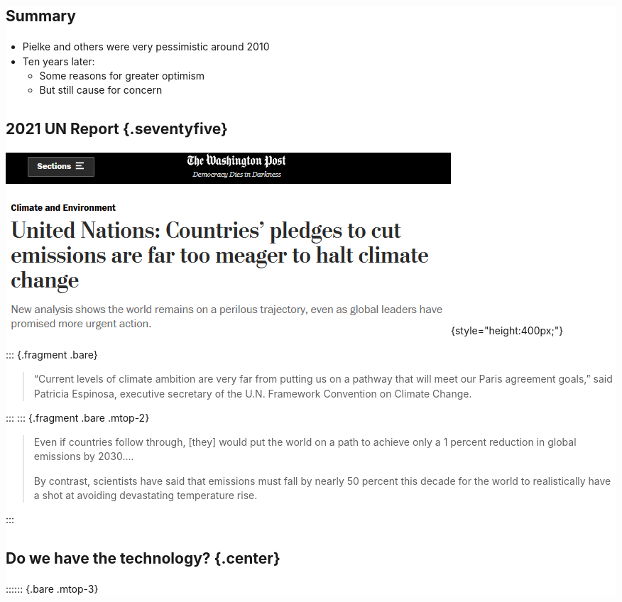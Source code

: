 ## Summary

* Pielke and others were very pessimistic around 2010
* Ten years later:
  * Some reasons for greater optimism
  * But still cause for concern
  
## 2021 UN Report {.seventyfive}

![Washington Post Headline: United Nations: Countries' pledges to cut emissions are far too meager to halt climate change](assets/images/wapo-un-emissions-report.png){style="height:400px;"}

::: {.fragment .bare}
> “Current levels of climate ambition are very far from putting us on a pathway 
> that will meet our Paris agreement goals,” said Patricia Espinosa, executive 
> secretary of the U.N. Framework Convention on Climate Change. 

:::
::: {.fragment .bare .mtop-2}
> Even if countries follow through, [they] would put the world on a path to 
> achieve only a 1 percent reduction in global emissions by 2030....
> 
> By contrast, scientists have said that emissions must fall by nearly 
> 50 percent this decade for the world to realistically have a shot at avoiding 
> devastating temperature rise.

:::


## Do we have the technology? {.center}

:::::: {.bare .mtop-3}